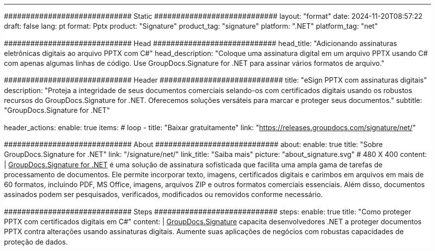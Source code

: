



---
############################# Static ############################
layout: "format"
date:  2024-11-20T08:57:22
draft: false
lang: pt
format: Pptx
product: "Signature"
product_tag: "signature"
platform: ".NET"
platform_tag: "net"

############################# Head ############################
head_title: "Adicionando assinaturas eletrônicas digitais ao arquivo PPTX com C#"
head_description: "Coloque uma assinatura digital em um arquivo PPTX usando C# com apenas algumas linhas de código. Use GroupDocs.Signature for .NET para assinar vários formatos de arquivo."

############################# Header ############################
title: "eSign PPTX com assinaturas digitais" 
description: "Proteja a integridade de seus documentos comerciais selando-os com certificados digitais usando os robustos recursos do GroupDocs.Signature for .NET. Oferecemos soluções versáteis para marcar e proteger seus documentos."
subtitle: "GroupDocs.Signature for .NET" 

header_actions:
  enable: true
  items:
    #  loop
    - title: "Baixar gratuitamente"
      link: "https://releases.groupdocs.com/signature/net/"
      
############################# About ############################
about:
    enable: true
    title: "Sobre GroupDocs.Signature for .NET"
    link: "/signature/net/"
    link_title: "Saiba mais"
    picture: "about_signature.svg" # 480 X 400
    content: |
       [GroupDocs.Signature for .NET](/signature/net/) é uma solução de assinatura sofisticada que facilita uma ampla gama de tarefas de processamento de documentos. Ele permite incorporar texto, imagens, certificados digitais e carimbos em arquivos em mais de 60 formatos, incluindo PDF, MS Office, imagens, arquivos ZIP e outros formatos comerciais essenciais. Além disso, documentos assinados podem ser pesquisados, verificados, modificados ou removidos conforme necessário.

############################# Steps ############################
steps:
    enable: true
    title: "Como proteger PPTX com certificados digitais em C#"
    content: |
      [GroupDocs.Signature](/signature/net/) capacita desenvolvedores .NET a proteger documentos PPTX contra alterações usando assinaturas digitais. Aumente suas aplicações de negócios com robustas capacidades de proteção de dados.
      